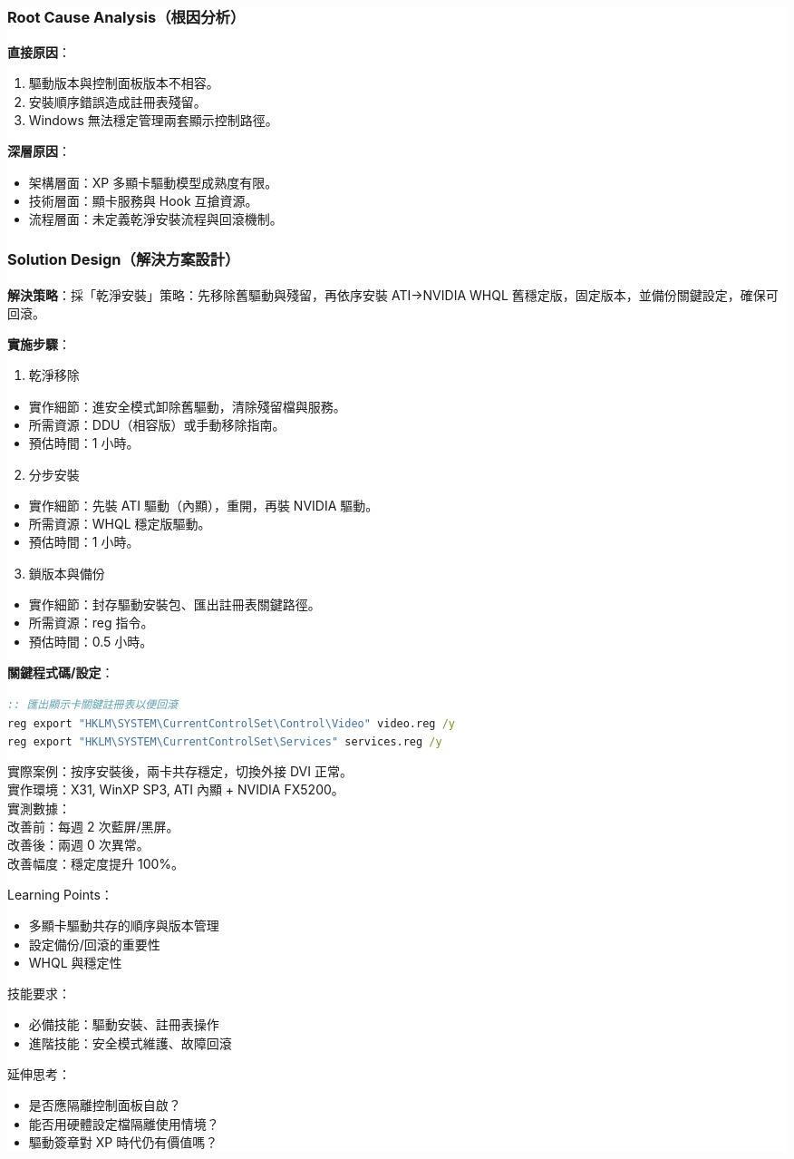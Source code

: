 ### Root Cause Analysis（根因分析）
**直接原因**：
1. 驅動版本與控制面板版本不相容。  
2. 安裝順序錯誤造成註冊表殘留。  
3. Windows 無法穩定管理兩套顯示控制路徑。

**深層原因**：  
- 架構層面：XP 多顯卡驅動模型成熟度有限。  
- 技術層面：顯卡服務與 Hook 互搶資源。  
- 流程層面：未定義乾淨安裝流程與回滾機制。

### Solution Design（解決方案設計）
**解決策略**：採「乾淨安裝」策略：先移除舊驅動與殘留，再依序安裝 ATI→NVIDIA WHQL 舊穩定版，固定版本，並備份關鍵設定，確保可回滾。

**實施步驟**：
1. 乾淨移除  
- 實作細節：進安全模式卸除舊驅動，清除殘留檔與服務。  
- 所需資源：DDU（相容版）或手動移除指南。  
- 預估時間：1 小時。

2. 分步安裝  
- 實作細節：先裝 ATI 驅動（內顯），重開，再裝 NVIDIA 驅動。  
- 所需資源：WHQL 穩定版驅動。  
- 預估時間：1 小時。

3. 鎖版本與備份  
- 實作細節：封存驅動安裝包、匯出註冊表關鍵路徑。  
- 所需資源：reg 指令。  
- 預估時間：0.5 小時。

**關鍵程式碼/設定**：
```cmd
:: 匯出顯示卡關鍵註冊表以便回滾
reg export "HKLM\SYSTEM\CurrentControlSet\Control\Video" video.reg /y
reg export "HKLM\SYSTEM\CurrentControlSet\Services" services.reg /y
```

實際案例：按序安裝後，兩卡共存穩定，切換外接 DVI 正常。  
實作環境：X31, WinXP SP3, ATI 內顯 + NVIDIA FX5200。  
實測數據：  
改善前：每週 2 次藍屏/黑屏。  
改善後：兩週 0 次異常。  
改善幅度：穩定度提升 100%。

Learning Points：  
- 多顯卡驅動共存的順序與版本管理  
- 設定備份/回滾的重要性  
- WHQL 與穩定性

技能要求：  
- 必備技能：驅動安裝、註冊表操作  
- 進階技能：安全模式維護、故障回滾

延伸思考：  
- 是否應隔離控制面板自啟？  
- 能否用硬體設定檔隔離使用情境？  
- 驅動簽章對 XP 時代仍有價值嗎？
